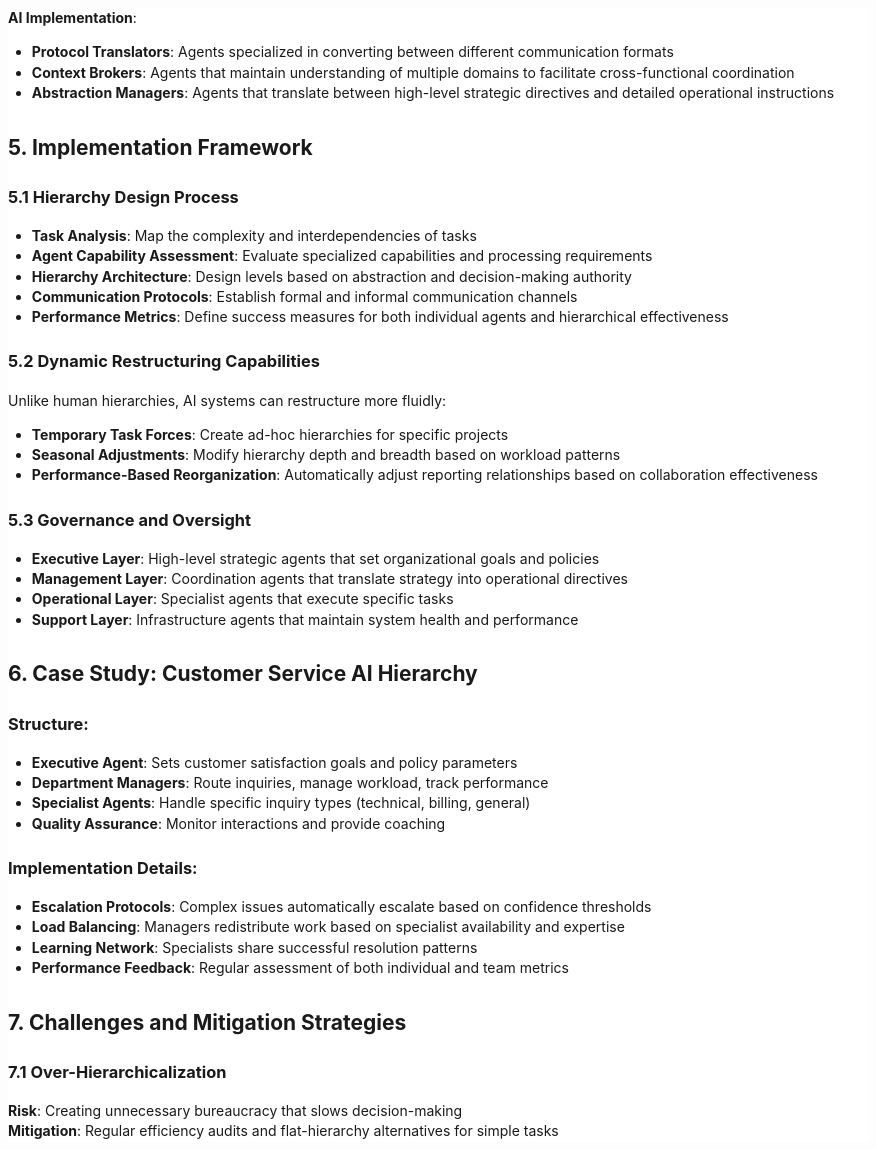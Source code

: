 **AI Implementation**:  
- **Protocol Translators**: Agents specialized in converting between different communication formats  
- **Context Brokers**: Agents that maintain understanding of multiple domains to facilitate cross-functional coordination  
- **Abstraction Managers**: Agents that translate between high-level strategic directives and detailed operational instructions  

## 5. Implementation Framework

### 5.1 Hierarchy Design Process
- **Task Analysis**: Map the complexity and interdependencies of tasks  
- **Agent Capability Assessment**: Evaluate specialized capabilities and processing requirements  
- **Hierarchy Architecture**: Design levels based on abstraction and decision-making authority  
- **Communication Protocols**: Establish formal and informal communication channels  
- **Performance Metrics**: Define success measures for both individual agents and hierarchical effectiveness  

### 5.2 Dynamic Restructuring Capabilities
Unlike human hierarchies, AI systems can restructure more fluidly:  
- **Temporary Task Forces**: Create ad-hoc hierarchies for specific projects  
- **Seasonal Adjustments**: Modify hierarchy depth and breadth based on workload patterns  
- **Performance-Based Reorganization**: Automatically adjust reporting relationships based on collaboration effectiveness  

### 5.3 Governance and Oversight
- **Executive Layer**: High-level strategic agents that set organizational goals and policies  
- **Management Layer**: Coordination agents that translate strategy into operational directives  
- **Operational Layer**: Specialist agents that execute specific tasks  
- **Support Layer**: Infrastructure agents that maintain system health and performance  

## 6. Case Study: Customer Service AI Hierarchy

### Structure:
- **Executive Agent**: Sets customer satisfaction goals and policy parameters  
- **Department Managers**: Route inquiries, manage workload, track performance  
- **Specialist Agents**: Handle specific inquiry types (technical, billing, general)  
- **Quality Assurance**: Monitor interactions and provide coaching  

### Implementation Details:
- **Escalation Protocols**: Complex issues automatically escalate based on confidence thresholds  
- **Load Balancing**: Managers redistribute work based on specialist availability and expertise  
- **Learning Network**: Specialists share successful resolution patterns  
- **Performance Feedback**: Regular assessment of both individual and team metrics  

## 7. Challenges and Mitigation Strategies

### 7.1 Over-Hierarchicalization
**Risk**: Creating unnecessary bureaucracy that slows decision-making  
**Mitigation**: Regular efficiency audits and flat-hierarchy alternatives for simple tasks  
